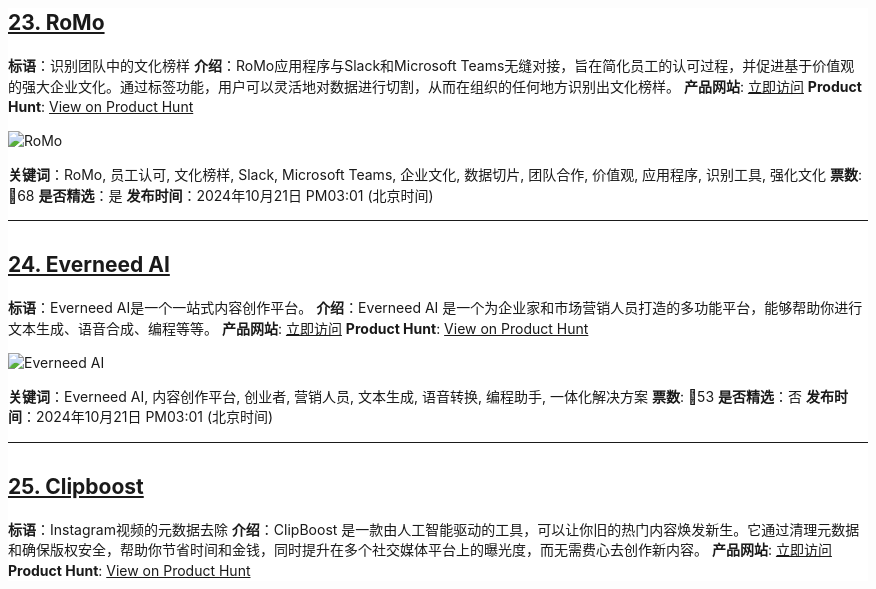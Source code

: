 
## [23. RoMo](https://www.producthunt.com/posts/romo?utm_campaign=producthunt-api&utm_medium=api-v2&utm_source=Application%3A+decohack+%28ID%3A+131684%29)

**标语**：识别团队中的文化榜样
**介绍**：RoMo应用程序与Slack和Microsoft Teams无缝对接，旨在简化员工的认可过程，并促进基于价值观的强大企业文化。通过标签功能，用户可以灵活地对数据进行切割，从而在组织的任何地方识别出文化榜样。
**产品网站**: [立即访问](https://www.producthunt.com/r/FAGLSGUO7QCNGO?utm_campaign=producthunt-api&utm_medium=api-v2&utm_source=Application%3A+decohack+%28ID%3A+131684%29)
**Product Hunt**: [View on Product Hunt](https://www.producthunt.com/posts/romo?utm_campaign=producthunt-api&utm_medium=api-v2&utm_source=Application%3A+decohack+%28ID%3A+131684%29)

![RoMo](https://ph-files.imgix.net/672ba188-b2cf-4edd-bddc-64a033a67858.png?auto=format&fit=crop&frame=1&h=512&w=1024)

**关键词**：RoMo, 员工认可, 文化榜样, Slack, Microsoft Teams, 企业文化, 数据切片, 团队合作, 价值观, 应用程序, 识别工具, 强化文化
**票数**: 🔺68
**是否精选**：是
**发布时间**：2024年10月21日 PM03:01 (北京时间)

---

## [24. Everneed AI](https://www.producthunt.com/posts/everneed-ai?utm_campaign=producthunt-api&utm_medium=api-v2&utm_source=Application%3A+decohack+%28ID%3A+131684%29)

**标语**：Everneed AI是一个一站式内容创作平台。
**介绍**：Everneed AI 是一个为企业家和市场营销人员打造的多功能平台，能够帮助你进行文本生成、语音合成、编程等等。
**产品网站**: [立即访问](https://www.producthunt.com/r/WG4ORMXPZOGDJT?utm_campaign=producthunt-api&utm_medium=api-v2&utm_source=Application%3A+decohack+%28ID%3A+131684%29)
**Product Hunt**: [View on Product Hunt](https://www.producthunt.com/posts/everneed-ai?utm_campaign=producthunt-api&utm_medium=api-v2&utm_source=Application%3A+decohack+%28ID%3A+131684%29)

![Everneed AI](https://ph-files.imgix.net/91aa5238-984f-4567-b9d9-c4e4dffad2f4.png?auto=format&fit=crop&frame=1&h=512&w=1024)

**关键词**：Everneed AI, 内容创作平台, 创业者, 营销人员, 文本生成, 语音转换, 编程助手, 一体化解决方案
**票数**: 🔺53
**是否精选**：否
**发布时间**：2024年10月21日 PM03:01 (北京时间)

---

## [25. Clipboost](https://www.producthunt.com/posts/clipboost?utm_campaign=producthunt-api&utm_medium=api-v2&utm_source=Application%3A+decohack+%28ID%3A+131684%29)

**标语**：Instagram视频的元数据去除
**介绍**：ClipBoost 是一款由人工智能驱动的工具，可以让你旧的热门内容焕发新生。它通过清理元数据和确保版权安全，帮助你节省时间和金钱，同时提升在多个社交媒体平台上的曝光度，而无需费心去创作新内容。
**产品网站**: [立即访问](https://www.producthunt.com/r/Y4JBK7W7FZIUKJ?utm_campaign=producthunt-api&utm_medium=api-v2&utm_source=Application%3A+decohack+%28ID%3A+131684%29)
**Product Hunt**: [View on Product Hunt](https://www.producthunt.com/posts/clipboost?utm_campaign=producthunt-api&utm_medium=api-v2&utm_source=Application%3A+decohack+%28ID%3A+131684%29)

